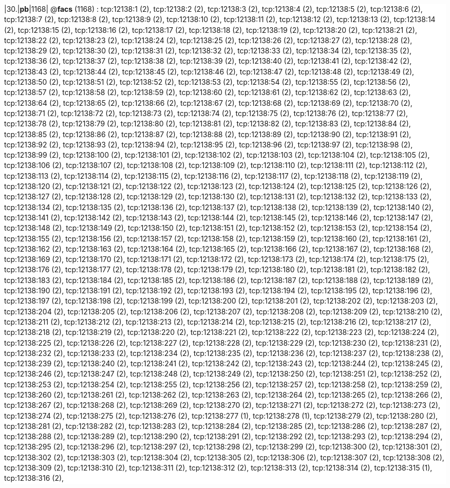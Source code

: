 |30.|__pb__|1168| @__facs__ (1168) : tcp:12138:1 (2), tcp:12138:2 (2), tcp:12138:3 (2), tcp:12138:4 (2), tcp:12138:5 (2), tcp:12138:6 (2), tcp:12138:7 (2), tcp:12138:8 (2), tcp:12138:9 (2), tcp:12138:10 (2), tcp:12138:11 (2), tcp:12138:12 (2), tcp:12138:13 (2), tcp:12138:14 (2), tcp:12138:15 (2), tcp:12138:16 (2), tcp:12138:17 (2), tcp:12138:18 (2), tcp:12138:19 (2), tcp:12138:20 (2), tcp:12138:21 (2), tcp:12138:22 (2), tcp:12138:23 (2), tcp:12138:24 (2), tcp:12138:25 (2), tcp:12138:26 (2), tcp:12138:27 (2), tcp:12138:28 (2), tcp:12138:29 (2), tcp:12138:30 (2), tcp:12138:31 (2), tcp:12138:32 (2), tcp:12138:33 (2), tcp:12138:34 (2), tcp:12138:35 (2), tcp:12138:36 (2), tcp:12138:37 (2), tcp:12138:38 (2), tcp:12138:39 (2), tcp:12138:40 (2), tcp:12138:41 (2), tcp:12138:42 (2), tcp:12138:43 (2), tcp:12138:44 (2), tcp:12138:45 (2), tcp:12138:46 (2), tcp:12138:47 (2), tcp:12138:48 (2), tcp:12138:49 (2), tcp:12138:50 (2), tcp:12138:51 (2), tcp:12138:52 (2), tcp:12138:53 (2), tcp:12138:54 (2), tcp:12138:55 (2), tcp:12138:56 (2), tcp:12138:57 (2), tcp:12138:58 (2), tcp:12138:59 (2), tcp:12138:60 (2), tcp:12138:61 (2), tcp:12138:62 (2), tcp:12138:63 (2), tcp:12138:64 (2), tcp:12138:65 (2), tcp:12138:66 (2), tcp:12138:67 (2), tcp:12138:68 (2), tcp:12138:69 (2), tcp:12138:70 (2), tcp:12138:71 (2), tcp:12138:72 (2), tcp:12138:73 (2), tcp:12138:74 (2), tcp:12138:75 (2), tcp:12138:76 (2), tcp:12138:77 (2), tcp:12138:78 (2), tcp:12138:79 (2), tcp:12138:80 (2), tcp:12138:81 (2), tcp:12138:82 (2), tcp:12138:83 (2), tcp:12138:84 (2), tcp:12138:85 (2), tcp:12138:86 (2), tcp:12138:87 (2), tcp:12138:88 (2), tcp:12138:89 (2), tcp:12138:90 (2), tcp:12138:91 (2), tcp:12138:92 (2), tcp:12138:93 (2), tcp:12138:94 (2), tcp:12138:95 (2), tcp:12138:96 (2), tcp:12138:97 (2), tcp:12138:98 (2), tcp:12138:99 (2), tcp:12138:100 (2), tcp:12138:101 (2), tcp:12138:102 (2), tcp:12138:103 (2), tcp:12138:104 (2), tcp:12138:105 (2), tcp:12138:106 (2), tcp:12138:107 (2), tcp:12138:108 (2), tcp:12138:109 (2), tcp:12138:110 (2), tcp:12138:111 (2), tcp:12138:112 (2), tcp:12138:113 (2), tcp:12138:114 (2), tcp:12138:115 (2), tcp:12138:116 (2), tcp:12138:117 (2), tcp:12138:118 (2), tcp:12138:119 (2), tcp:12138:120 (2), tcp:12138:121 (2), tcp:12138:122 (2), tcp:12138:123 (2), tcp:12138:124 (2), tcp:12138:125 (2), tcp:12138:126 (2), tcp:12138:127 (2), tcp:12138:128 (2), tcp:12138:129 (2), tcp:12138:130 (2), tcp:12138:131 (2), tcp:12138:132 (2), tcp:12138:133 (2), tcp:12138:134 (2), tcp:12138:135 (2), tcp:12138:136 (2), tcp:12138:137 (2), tcp:12138:138 (2), tcp:12138:139 (2), tcp:12138:140 (2), tcp:12138:141 (2), tcp:12138:142 (2), tcp:12138:143 (2), tcp:12138:144 (2), tcp:12138:145 (2), tcp:12138:146 (2), tcp:12138:147 (2), tcp:12138:148 (2), tcp:12138:149 (2), tcp:12138:150 (2), tcp:12138:151 (2), tcp:12138:152 (2), tcp:12138:153 (2), tcp:12138:154 (2), tcp:12138:155 (2), tcp:12138:156 (2), tcp:12138:157 (2), tcp:12138:158 (2), tcp:12138:159 (2), tcp:12138:160 (2), tcp:12138:161 (2), tcp:12138:162 (2), tcp:12138:163 (2), tcp:12138:164 (2), tcp:12138:165 (2), tcp:12138:166 (2), tcp:12138:167 (2), tcp:12138:168 (2), tcp:12138:169 (2), tcp:12138:170 (2), tcp:12138:171 (2), tcp:12138:172 (2), tcp:12138:173 (2), tcp:12138:174 (2), tcp:12138:175 (2), tcp:12138:176 (2), tcp:12138:177 (2), tcp:12138:178 (2), tcp:12138:179 (2), tcp:12138:180 (2), tcp:12138:181 (2), tcp:12138:182 (2), tcp:12138:183 (2), tcp:12138:184 (2), tcp:12138:185 (2), tcp:12138:186 (2), tcp:12138:187 (2), tcp:12138:188 (2), tcp:12138:189 (2), tcp:12138:190 (2), tcp:12138:191 (2), tcp:12138:192 (2), tcp:12138:193 (2), tcp:12138:194 (2), tcp:12138:195 (2), tcp:12138:196 (2), tcp:12138:197 (2), tcp:12138:198 (2), tcp:12138:199 (2), tcp:12138:200 (2), tcp:12138:201 (2), tcp:12138:202 (2), tcp:12138:203 (2), tcp:12138:204 (2), tcp:12138:205 (2), tcp:12138:206 (2), tcp:12138:207 (2), tcp:12138:208 (2), tcp:12138:209 (2), tcp:12138:210 (2), tcp:12138:211 (2), tcp:12138:212 (2), tcp:12138:213 (2), tcp:12138:214 (2), tcp:12138:215 (2), tcp:12138:216 (2), tcp:12138:217 (2), tcp:12138:218 (2), tcp:12138:219 (2), tcp:12138:220 (2), tcp:12138:221 (2), tcp:12138:222 (2), tcp:12138:223 (2), tcp:12138:224 (2), tcp:12138:225 (2), tcp:12138:226 (2), tcp:12138:227 (2), tcp:12138:228 (2), tcp:12138:229 (2), tcp:12138:230 (2), tcp:12138:231 (2), tcp:12138:232 (2), tcp:12138:233 (2), tcp:12138:234 (2), tcp:12138:235 (2), tcp:12138:236 (2), tcp:12138:237 (2), tcp:12138:238 (2), tcp:12138:239 (2), tcp:12138:240 (2), tcp:12138:241 (2), tcp:12138:242 (2), tcp:12138:243 (2), tcp:12138:244 (2), tcp:12138:245 (2), tcp:12138:246 (2), tcp:12138:247 (2), tcp:12138:248 (2), tcp:12138:249 (2), tcp:12138:250 (2), tcp:12138:251 (2), tcp:12138:252 (2), tcp:12138:253 (2), tcp:12138:254 (2), tcp:12138:255 (2), tcp:12138:256 (2), tcp:12138:257 (2), tcp:12138:258 (2), tcp:12138:259 (2), tcp:12138:260 (2), tcp:12138:261 (2), tcp:12138:262 (2), tcp:12138:263 (2), tcp:12138:264 (2), tcp:12138:265 (2), tcp:12138:266 (2), tcp:12138:267 (2), tcp:12138:268 (2), tcp:12138:269 (2), tcp:12138:270 (2), tcp:12138:271 (2), tcp:12138:272 (2), tcp:12138:273 (2), tcp:12138:274 (2), tcp:12138:275 (2), tcp:12138:276 (2), tcp:12138:277 (1), tcp:12138:278 (1), tcp:12138:279 (2), tcp:12138:280 (2), tcp:12138:281 (2), tcp:12138:282 (2), tcp:12138:283 (2), tcp:12138:284 (2), tcp:12138:285 (2), tcp:12138:286 (2), tcp:12138:287 (2), tcp:12138:288 (2), tcp:12138:289 (2), tcp:12138:290 (2), tcp:12138:291 (2), tcp:12138:292 (2), tcp:12138:293 (2), tcp:12138:294 (2), tcp:12138:295 (2), tcp:12138:296 (2), tcp:12138:297 (2), tcp:12138:298 (2), tcp:12138:299 (2), tcp:12138:300 (2), tcp:12138:301 (2), tcp:12138:302 (2), tcp:12138:303 (2), tcp:12138:304 (2), tcp:12138:305 (2), tcp:12138:306 (2), tcp:12138:307 (2), tcp:12138:308 (2), tcp:12138:309 (2), tcp:12138:310 (2), tcp:12138:311 (2), tcp:12138:312 (2), tcp:12138:313 (2), tcp:12138:314 (2), tcp:12138:315 (1), tcp:12138:316 (2),